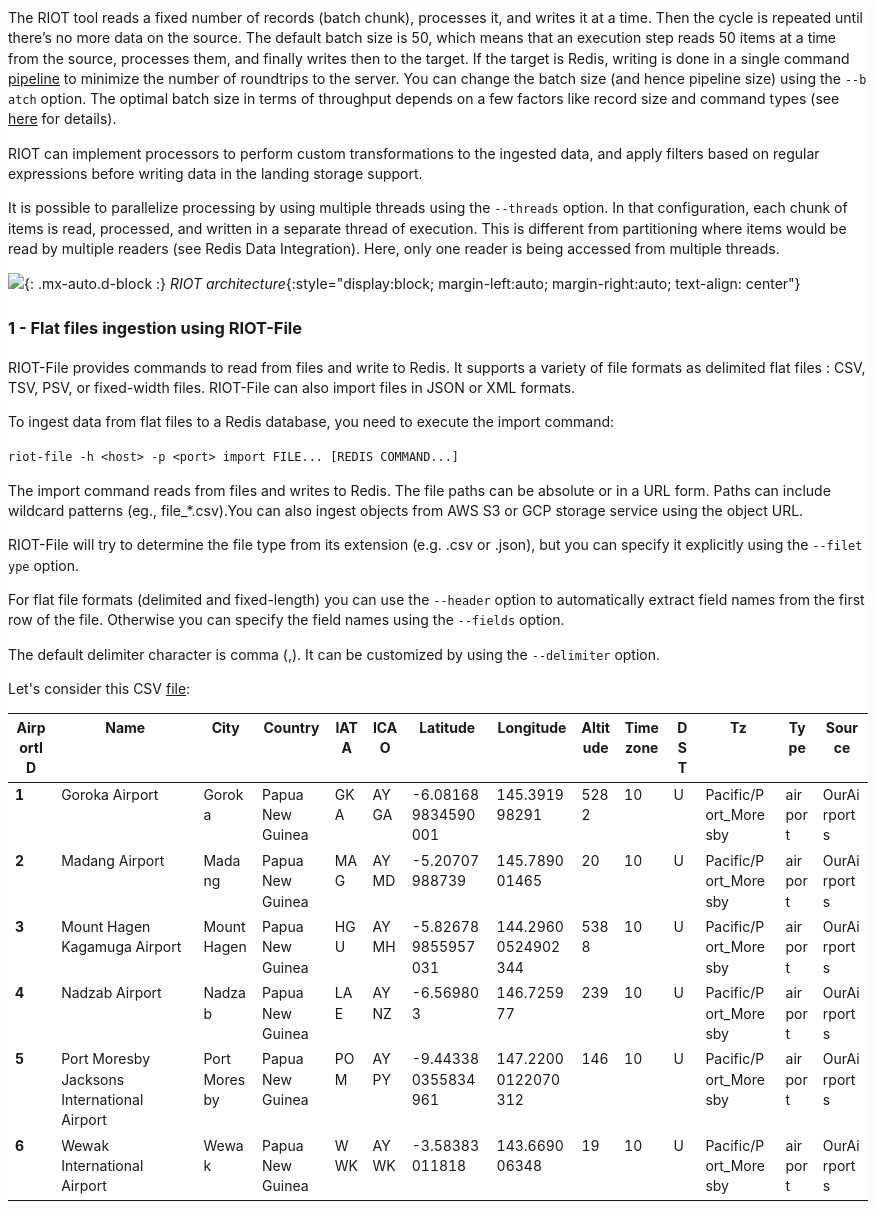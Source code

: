 The RIOT tool reads a fixed number of records (batch chunk), processes it, and writes it at a time. Then the cycle is repeated until there’s no more data on the source. The default batch size is 50, which means that an execution step reads 50 items at a time from the source, processes them, and finally writes then to the target. If the target is Redis, writing is done in a single command [pipeline](https://redis.io/topics/pipelining) to minimize the number of roundtrips to the server. You can change the batch size (and hence pipeline size) using the `--batch` option. The optimal batch size in terms of throughput depends on a few factors like record size and command types (see [here](https://stackoverflow.com/a/32165090) for details). 

RIOT can implement processors to perform custom transformations to the ingested data, and apply filters based on regular expressions before writing data in the landing storage support.

It is possible to parallelize processing by using multiple threads using the `--threads` option. In that configuration, each chunk of items is read, processed, and written in a separate thread of execution. This is different from partitioning where items would be read by multiple readers (see Redis Data Integration). Here, only one reader is being accessed from multiple threads.

![](https://blogger.googleusercontent.com/img/b/R29vZ2xl/AVvXsEid0eb-406mXHGDy75wAAKQMkqbLw_ZLhGGj_Y0hZ-wmd0OhOAvCjzUE3FXVlfSZdzFa4yaShRkGyma43lxrklmrRqyudb2S77mebFC3p-pUsR7YNqw5yyPQf4T_5hT-uPey0tlX0hYrm7Sk99cd7jDsNaUqBV_PX69iG_TJidY_DuvgzXWz7mIcpDH){: .mx-auto.d-block :} *RIOT architecture*{:style="display:block; margin-left:auto; margin-right:auto; text-align: center"}
    
### 1 - Flat files ingestion using RIOT-File  

RIOT-File provides commands to read from files and write to Redis. It supports a variety of file formats as delimited flat files : CSV, TSV, PSV, or fixed-width files. RIOT-File can also import files in JSON or XML formats.

To ingest data from flat files to a Redis database, you need to execute the import command: 

```
riot-file -h <host> -p <port> import FILE... [REDIS COMMAND...]
```

The import command reads from files and writes to Redis. The file paths can be absolute or in a URL form. Paths can include wildcard patterns (eg., file\_\*.csv).You can also ingest objects from AWS S3 or GCP storage service using the object URL.

RIOT-File will try to determine the file type from its extension (e.g. .csv or .json), but you can specify it explicitly using the `--filetype` option.

For flat file formats (delimited and fixed-length) you can use the `--header` option to automatically extract field names from the first row of the file. Otherwise you can specify the field names using the `--fields` option.

The default delimiter character is comma (,). It can be customized by using the `--delimiter` option.

Let's consider this CSV [file]( https://raw.githubusercontent.com/aelkouhen/Geo-Maersk/master/geo_unlocode/airport.csv):

<div class="table-wrapper" markdown="block">
    
| **AirportID** | **Name**                                    | **City**     | **Country**      | **IATA** | **ICAO** | **Latitude**        | **Longitude**      | **Altitude** | **Timezone** | **DST** | **Tz**               | **Type** | **Source**  |
| ------------- | ------------------------------------------- | ------------ | ---------------- | -------- | -------- | ------------------- | ------------------ | ------------ | ------------ | ------- | -------------------- | -------- | ----------- |
| **1**         | Goroka Airport                              | Goroka       | Papua New Guinea | GKA      | AYGA     | \-6.081689834590001 | 145.391998291      | 5282         | 10           | U       | Pacific/Port_Moresby | airport  | OurAirports |
| **2**         | Madang Airport                              | Madang       | Papua New Guinea | MAG      | AYMD     | \-5.20707988739     | 145.789001465      | 20           | 10           | U       | Pacific/Port_Moresby | airport  | OurAirports |
| **3**         | Mount Hagen Kagamuga Airport                | Mount Hagen  | Papua New Guinea | HGU      | AYMH     | \-5.826789855957031 | 144.29600524902344 | 5388         | 10           | U       | Pacific/Port_Moresby | airport  | OurAirports |
| **4**         | Nadzab Airport                              | Nadzab       | Papua New Guinea | LAE      | AYNZ     | \-6.569803          | 146.725977         | 239          | 10           | U       | Pacific/Port_Moresby | airport  | OurAirports |
| **5**         | Port Moresby Jacksons International Airport | Port Moresby | Papua New Guinea | POM      | AYPY     | \-9.443380355834961 | 147.22000122070312 | 146          | 10           | U       | Pacific/Port_Moresby | airport  | OurAirports |
| **6**         | Wewak International Airport                 | Wewak        | Papua New Guinea | WWK      | AYWK     | \-3.58383011818     | 143.669006348      | 19           | 10           | U       | Pacific/Port_Moresby | airport  | OurAirports |
